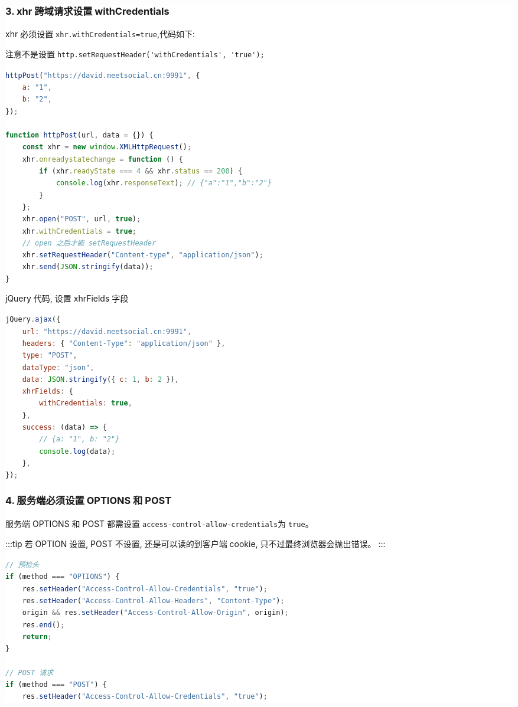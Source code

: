 ### 3. xhr 跨域请求设置 withCredentials

xhr 必须设置 `xhr.withCredentials=true`,代码如下:

注意不是设置 `http.setRequestHeader('withCredentials', 'true');`

```javascript
httpPost("https://david.meetsocial.cn:9991", {
	a: "1",
	b: "2",
});

function httpPost(url, data = {}) {
	const xhr = new window.XMLHttpRequest();
	xhr.onreadystatechange = function () {
		if (xhr.readyState === 4 && xhr.status == 200) {
			console.log(xhr.responseText); // {"a":"1","b":"2"}
		}
	};
	xhr.open("POST", url, true);
	xhr.withCredentials = true;
	// open 之后才能 setRequestHeader
	xhr.setRequestHeader("Content-type", "application/json");
	xhr.send(JSON.stringify(data));
}
```

jQuery 代码, 设置 xhrFields 字段

```javascript
jQuery.ajax({
	url: "https://david.meetsocial.cn:9991",
	headers: { "Content-Type": "application/json" },
	type: "POST",
	dataType: "json",
	data: JSON.stringify({ c: 1, b: 2 }),
	xhrFields: {
		withCredentials: true,
	},
	success: (data) => {
		// {a: "1", b: "2"}
		console.log(data);
	},
});
```

### 4. 服务端必须设置 OPTIONS 和 POST

服务端 OPTIONS 和 POST 都需设置 `access-control-allow-credentials`为 `true`。

:::tip
若 OPTION 设置, POST 不设置, 还是可以读的到客户端 cookie, 只不过最终浏览器会抛出错误。
:::

```javascript
// 预检头
if (method === "OPTIONS") {
	res.setHeader("Access-Control-Allow-Credentials", "true");
	res.setHeader("Access-Control-Allow-Headers", "Content-Type");
	origin && res.setHeader("Access-Control-Allow-Origin", origin);
	res.end();
	return;
}

// POST 请求
if (method === "POST") {
	res.setHeader("Access-Control-Allow-Credentials", "true");
```